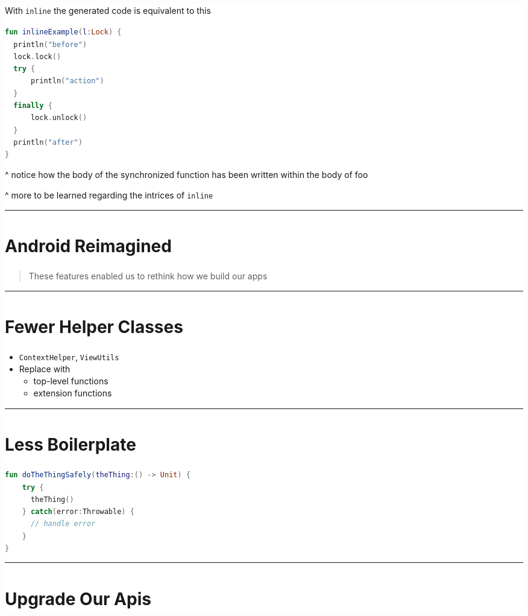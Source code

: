 With `inline` the generated code is equivalent to this

```Kotlin
fun inlineExample(l:Lock) {
  println("before")
  lock.lock()
  try {
      println("action")
  }
  finally {
      lock.unlock()
  }
  println("after")
}
```

^ notice how the body of the synchronized function has been written within the body of foo

^ more to be learned regarding the intrices of `inline`

___

# Android Reimagined

> These features enabled us to rethink how we build our apps

___

# Fewer Helper Classes

- `ContextHelper`, `ViewUtils`
- Replace with
    - top-level functions
    - extension functions

___

# Less Boilerplate

```Kotlin
fun doTheThingSafely(theThing:() -> Unit) {
    try {
      theThing()
    } catch(error:Throwable) {
      // handle error
    }
}
```
___

# Upgrade Our Apis
